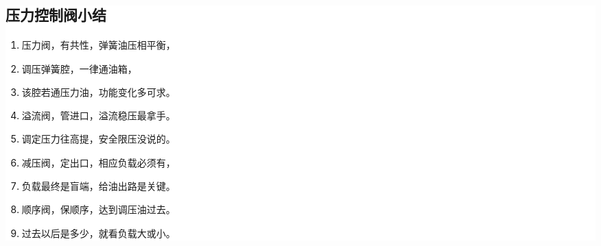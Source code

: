 
## 压力控制阀小结

1. 压力阀，有共性，弹簧油压相平衡，

2. 调压弹簧腔，一律通油箱，

3. 该腔若通压力油，功能变化多可求。

4. 溢流阀，管进口，溢流稳压最拿手。

5. 调定压力往高提，安全限压没说的。

6. 减压阀，定出口，相应负载必须有，

7. 负载最终是盲端，给油出路是关键。

8. 顺序阀，保顺序，达到调压油过去。

9. 过去以后是多少，就看负载大或小。






























